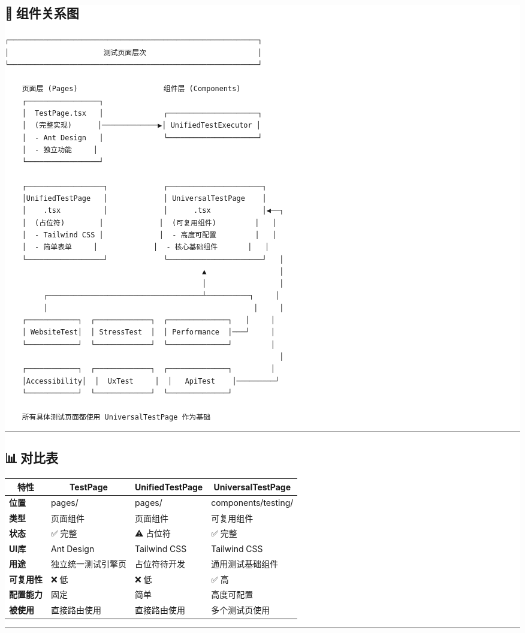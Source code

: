 
## 🎯 组件关系图

```
┌──────────────────────────────────────────────────────────┐
│                      测试页面层次                          │
└──────────────────────────────────────────────────────────┘

    页面层 (Pages)                    组件层 (Components)
    ┌─────────────────┐
    │  TestPage.tsx   │              ┌─────────────────────┐
    │  (完整实现)      │─────────────▶│ UnifiedTestExecutor │
    │  - Ant Design   │              └─────────────────────┘
    │  - 独立功能     │
    └─────────────────┘

    ┌──────────────────┐             ┌──────────────────────┐
    │UnifiedTestPage   │             │ UniversalTestPage    │
    │    .tsx          │             │      .tsx            │◀──┐
    │  (占位符)        │             │  (可复用组件)         │   │
    │  - Tailwind CSS │             │  - 高度可配置         │   │
    │  - 简单表单     │             │  - 核心基础组件       │   │
    └──────────────────┘             └──────────────────────┘   │
                                              ▲                 │
                                              │                 │
         ┌────────────────────────────────────┴──────────┐     │
         │                                                │     │
    ┌────────────┐  ┌─────────────┐  ┌──────────────┐   │     │
    │ WebsiteTest│  │ StressTest  │  │ Performance  │───┘     │
    └────────────┘  └─────────────┘  └──────────────┘         │
                                                                │
    ┌────────────┐  ┌─────────────┐  ┌──────────────┐         │
    │Accessibility│  │  UxTest     │  │   ApiTest    │─────────┘
    └────────────┘  └─────────────┘  └──────────────┘

    所有具体测试页面都使用 UniversalTestPage 作为基础
```

---

## 📊 对比表

| 特性 | TestPage | UnifiedTestPage | UniversalTestPage |
|------|----------|----------------|-------------------|
| **位置** | pages/ | pages/ | components/testing/ |
| **类型** | 页面组件 | 页面组件 | 可复用组件 |
| **状态** | ✅ 完整 | ⚠️ 占位符 | ✅ 完整 |
| **UI库** | Ant Design | Tailwind CSS | Tailwind CSS |
| **用途** | 独立统一测试引擎页 | 占位符待开发 | 通用测试基础组件 |
| **可复用性** | ❌ 低 | ❌ 低 | ✅ 高 |
| **配置能力** | 固定 | 简单 | 高度可配置 |
| **被使用** | 直接路由使用 | 直接路由使用 | 多个测试页使用 |

---